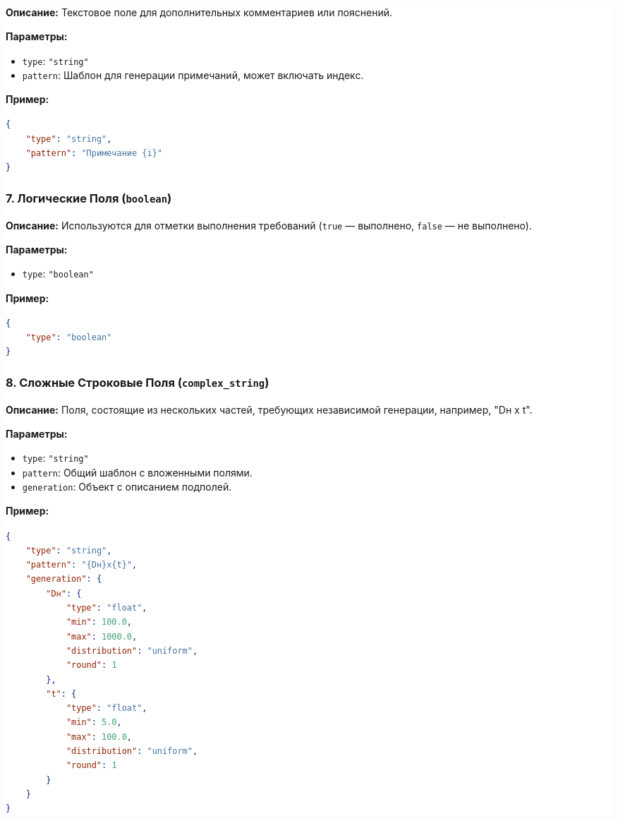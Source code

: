 **Описание:** Текстовое поле для дополнительных комментариев или пояснений.

**Параметры:**
- `type`: `"string"`
- `pattern`: Шаблон для генерации примечаний, может включать индекс.

**Пример:**
```json
{
    "type": "string",
    "pattern": "Примечание {i}"
}
```

### 7. Логические Поля (`boolean`)

**Описание:** Используются для отметки выполнения требований (`true` — выполнено, `false` — не выполнено).

**Параметры:**
- `type`: `"boolean"`

**Пример:**
```json
{
    "type": "boolean"
}
```

### 8. Сложные Строковые Поля (`complex_string`)

**Описание:** Поля, состоящие из нескольких частей, требующих независимой генерации, например, "Dн x t".

**Параметры:**
- `type`: `"string"`
- `pattern`: Общий шаблон с вложенными полями.
- `generation`: Объект с описанием подполей.

**Пример:**
```json
{
    "type": "string",
    "pattern": "{Dн}x{t}",
    "generation": {
        "Dн": {
            "type": "float",
            "min": 100.0,
            "max": 1000.0,
            "distribution": "uniform",
            "round": 1
        },
        "t": {
            "type": "float",
            "min": 5.0,
            "max": 100.0,
            "distribution": "uniform",
            "round": 1
        }
    }
}
```
